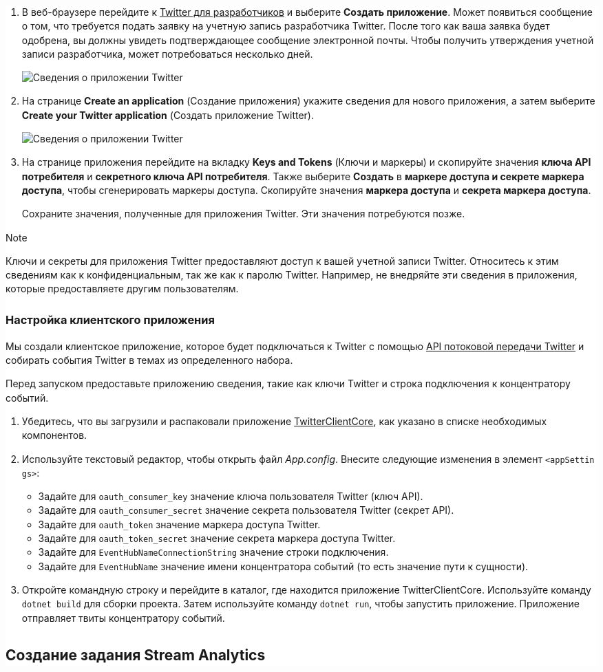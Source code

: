 1. В веб-браузере перейдите к [Twitter для разработчиков](https://developer.twitter.com/en/apps) и выберите **Создать приложение**. Может появиться сообщение о том, что требуется подать заявку на учетную запись разработчика Twitter. После того как ваша заявка будет одобрена, вы должны увидеть подтверждающее сообщение электронной почты. Чтобы получить утверждения учетной записи разработчика, может потребоваться несколько дней.

   ![Сведения о приложении Twitter](./media/stream-analytics-twitter-sentiment-analysis-trends/provide-twitter-app-details.png "Сведения о приложении Twitter")

2. На странице **Create an application** (Создание приложения) укажите сведения для нового приложения, а затем выберите **Create your Twitter application** (Создать приложение Twitter).

   ![Сведения о приложении Twitter](./media/stream-analytics-twitter-sentiment-analysis-trends/provide-twitter-app-details-create.png "Сведения о приложении Twitter")

3. На странице приложения перейдите на вкладку **Keys and Tokens** (Ключи и маркеры) и скопируйте значения **ключа API потребителя** и **секретного ключа API потребителя**. Также выберите **Создать** в **маркере доступа и секрете маркера доступа**, чтобы сгенерировать маркеры доступа. Скопируйте значения **маркера доступа** и **секрета маркера доступа**.

   Сохраните значения, полученные для приложения Twitter. Эти значения потребуются позже.

> [!NOTE]
> Ключи и секреты для приложения Twitter предоставляют доступ к вашей учетной записи Twitter. Относитесь к этим сведениям как к конфиденциальным, так же как к паролю Twitter. Например, не внедряйте эти сведения в приложения, которые предоставляете другим пользователям. 

### <a name="configure-the-client-application"></a>Настройка клиентского приложения

Мы создали клиентское приложение, которое будет подключаться к Twitter с помощью [API потоковой передачи Twitter](https://dev.twitter.com/streaming/overview) и собирать события Twitter в темах из определенного набора.

Перед запуском предоставьте приложению сведения, такие как ключи Twitter и строка подключения к концентратору событий.

1. Убедитесь, что вы загрузили и распаковали приложение [TwitterClientCore](https://github.com/Azure/azure-stream-analytics/tree/master/DataGenerators/TwitterClientCore), как указано в списке необходимых компонентов.

2. Используйте текстовый редактор, чтобы открыть файл *App.config*. Внесите следующие изменения в элемент `<appSettings>`:

   * Задайте для `oauth_consumer_key` значение ключа пользователя Twitter (ключ API). 
   * Задайте для `oauth_consumer_secret` значение секрета пользователя Twitter (секрет API).
   * Задайте для `oauth_token` значение маркера доступа Twitter.
   * Задайте для `oauth_token_secret` значение секрета маркера доступа Twitter.
   * Задайте для `EventHubNameConnectionString` значение строки подключения.
   * Задайте для `EventHubName` значение имени концентратора событий (то есть значение пути к сущности).

3. Откройте командную строку и перейдите в каталог, где находится приложение TwitterClientCore. Используйте команду `dotnet build` для сборки проекта. Затем используйте команду `dotnet run`, чтобы запустить приложение. Приложение отправляет твиты концентратору событий.

## <a name="create-a-stream-analytics-job"></a>Создание задания Stream Analytics
